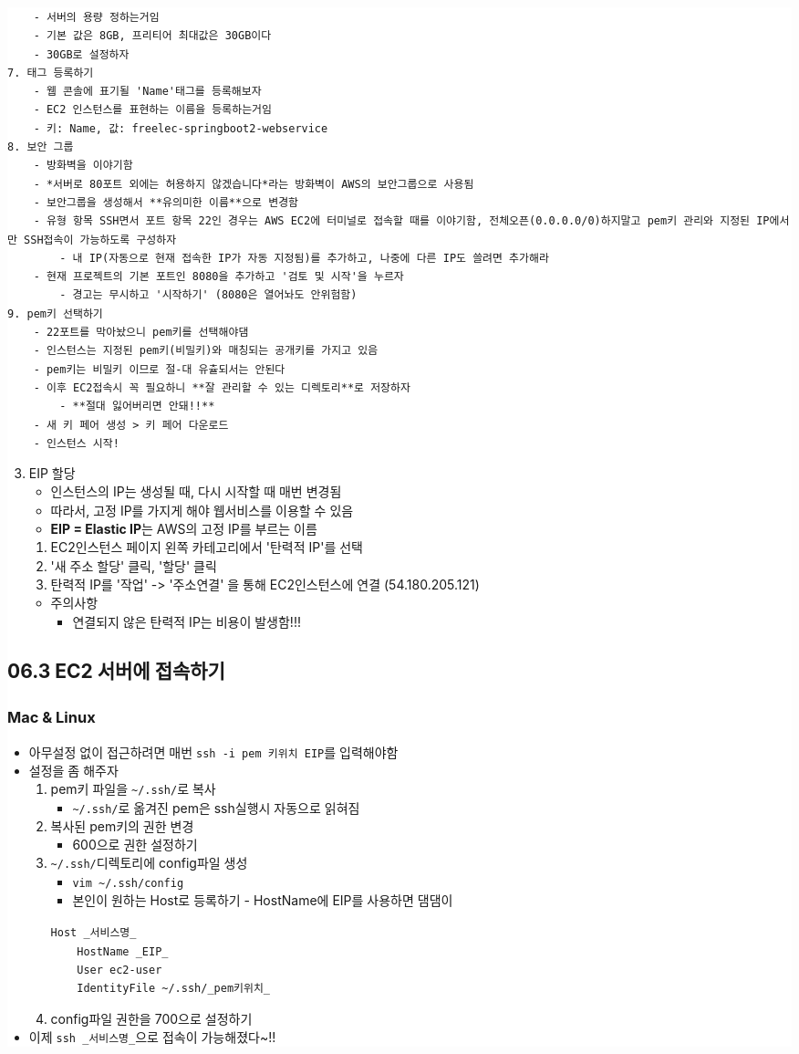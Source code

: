         - 서버의 용량 정하는거임
        - 기본 값은 8GB, 프리티어 최대값은 30GB이다
        - 30GB로 설정하자
    7. 태그 등록하기
        - 웹 콘솔에 표기될 'Name'태그를 등록해보자
        - EC2 인스턴스를 표현하는 이름을 등록하는거임
        - 키: Name, 값: freelec-springboot2-webservice
    8. 보안 그룹
        - 방화벽을 이야기함
        - *서버로 80포트 외에는 허용하지 않겠습니다*라는 방화벽이 AWS의 보안그룹으로 사용됨
        - 보안그룹을 생성해서 **유의미한 이름**으로 변경함
        - 유형 항목 SSH면서 포트 항목 22인 경우는 AWS EC2에 터미널로 접속할 때를 이야기함, 전체오픈(0.0.0.0/0)하지말고 pem키 관리와 지정된 IP에서만 SSH접속이 가능하도록 구성하자
            - 내 IP(자동으로 현재 접속한 IP가 자동 지정됨)를 추가하고, 나중에 다른 IP도 쓸려면 추가해라
        - 현재 프로젝트의 기본 포트인 8080을 추가하고 '검토 및 시작'을 누르자
            - 경고는 무시하고 '시작하기' (8080은 열어놔도 안위험함)
    9. pem키 선택하기
        - 22포트를 막아놨으니 pem키를 선택해야댐
        - 인스턴스는 지정된 pem키(비밀키)와 매칭되는 공개키를 가지고 있음
        - pem키는 비밀키 이므로 절-대 유츌되서는 안된다
        - 이후 EC2접속시 꼭 필요하니 **잘 관리할 수 있는 디렉토리**로 저장하자
            - **절대 잃어버리면 안돼!!**
        - 새 키 페어 생성 > 키 페어 다운로드
        - 인스턴스 시작!
    
3. EIP 할당
    - 인스턴스의 IP는 생성될 때, 다시 시작할 때 매번 변경됨
    - 따라서, 고정 IP를 가지게 해야 웹서비스를 이용할 수 있음
    - **EIP = Elastic IP**는 AWS의 고정 IP를 부르는 이름
    1. EC2인스턴스 페이지 왼쪽 카테고리에서 '탄력적 IP'를 선택
    2. '새 주소 할당' 클릭, '할당' 클릭
    3. 탄력적 IP를 '작업' -> '주소연결' 을 통해 EC2인스턴스에 연결 (54.180.205.121)
    - 주의사항
        - 연결되지 않은 탄력적 IP는 비용이 발생함!!!

## 06.3 EC2 서버에 접속하기
### Mac & Linux
- 아무설정 없이 접근하려면 매번 `ssh -i pem 키위치 EIP`를 입력해야함
- 설정을 좀 해주자
    1. pem키 파일을 `~/.ssh/`로 복사
        - `~/.ssh/`로 옮겨진 pem은 ssh실행시 자동으로 읽혀짐
    2. 복사된 pem키의 권한 변경
        - 600으로 권한 설정하기
    3. `~/.ssh/`디렉토리에 config파일 생성
        - `vim ~/.ssh/config`
        - 본인이 원하는 Host로 등록하기 - HostName에 EIP를 사용하면 댐댐이
        ~~~
        Host _서비스명_
            HostName _EIP_
            User ec2-user
            IdentityFile ~/.ssh/_pem키위치_
        ~~~
    4. config파일 권한을 700으로 설정하기
- 이제 `ssh _서비스명_`으로 접속이 가능해졌다~!! 
